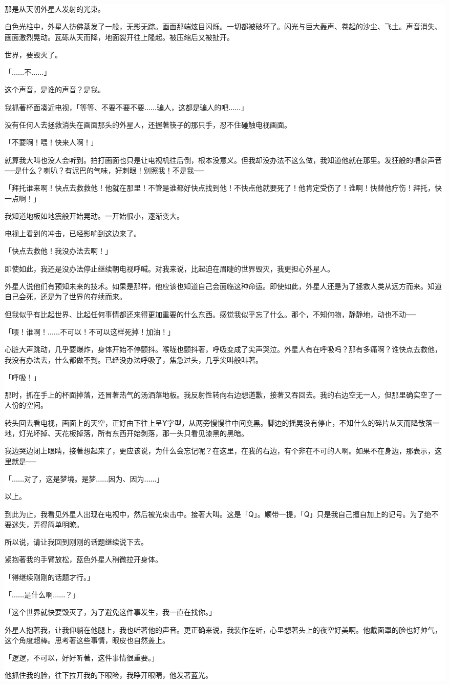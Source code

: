 那是从天朝外星人发射的光束。

白色光柱中，外星人彷佛蒸发了一般，无影无踪。画面那端炫目闪烁。一切都被破坏了。闪光与巨大轰声、卷起的沙尘、飞土。声音消失、画面激烈晃动。瓦砾从天而降，地面裂开往上隆起。被压缩后又被扯开。

世界，要毁灭了。

「……不……」

这个声音，是谁的声音？是我。

我抓著杯面凑近电视，「等等、不要不要不要……骗人，这都是骗人的吧……」

没有任何人去拯救消失在画面那头的外星人，还握著筷子的那只手，忍不住碰触电视画面。

「不要啊！喂！快来人啊！」

就算我大叫也没人会听到。拍打画面也只是让电视机往后倒，根本没意义。但我却没办法不这么做，我知道他就在那里。发狂般的嘈杂声音──是什么？喇叭？有泥巴的气味，好刺眼！别照我！不是我──

「拜托谁来啊！快点去救救他！他就在那里！不管是谁都好快点找到他！不快点他就要死了！他肯定受伤了！谁啊！快替他疗伤！拜托，快一点啊！」

我知道地板如地震般开始晃动。一开始很小，逐渐变大。

电视上看到的冲击，已经影响到这边来了。

「快点去救他！我没办法去啊！」

即使如此，我还是没办法停止继续朝电视呼喊。对我来说，比起迫在眉睫的世界毁灭，我更担心外星人。

外星人说他们有预知未来的技术。如果是那样，他应该也知道自己会面临这种命运。即使如此，外星人还是为了拯救人类从远方而来。知道自己会死，还是为了世界的存续而来。

但我似乎有比起世界、比起任何事情都还来得更加重要的什么东西。感觉我似乎忘了什么。那个，不知何物，静静地，动也不动──

「喂！谁啊！……不可以！不可以这样死掉！加油！」

心脏大声跳动，几乎要爆炸，身体开始不停颤抖。喉咙也颤抖著，呼吸变成了尖声哭泣。外星人有在呼吸吗？那有多痛啊？谁快点去救他，我没有办法去，什么都做不到。已经没办法呼吸了，焦急过头，几乎尖叫般叫著。

「呼吸！」

那时，抓在手上的杯面掉落，还冒著热气的汤洒落地板。我反射性转向右边想道歉，接著又吞回去。我的右边空无一人，但那里确实空了一人份的空间。

转头回去看电视，画面上的天空，正好由下往上呈Y字型，从两旁慢慢往中间变黑。脚边的摇晃没有停止，不知什么的碎片从天而降散落一地，灯光坏掉、天花板掉落，所有东西开始剥落，那一头只看见漆黑的黑暗。

我边哭边闭上眼睛，接著想起来了，更应该说，为什么会忘记呢？在这里，在我的右边，有个非在不可的人啊。如果不在身边，那表示，这里就是──

「……对了，这是梦境。是梦……因为、因为……」

以上。

到此为止，我看见外星人出现在电视中，然后被光束击中。接著大叫。这是「Q」。顺带一提，「Q」只是我自己擅自加上的记号。为了绝不要迷失，弄得简单明瞭。

所以说，请让我回到刚刚的话题继续说下去。

紧抱著我的手臂放松，蓝色外星人稍微拉开身体。

「得继续刚刚的话题才行。」

「……是什么啊……？」

「这个世界就快要毁灭了，为了避免这件事发生，我一直在找你。」

外星人抱著我，让我仰躺在他腿上，我也听著他的声音。更正确来说，我装作在听，心里想著头上的夜空好美啊。他戴面罩的脸也好帅气，这个角度超棒。思考著这些事情，眼皮也自然盖上。

「逻逻，不可以，好好听著，这件事情很重要。」

他抓住我的脸，往下拉开我的下眼睑，我睁开眼睛，他发著蓝光。
